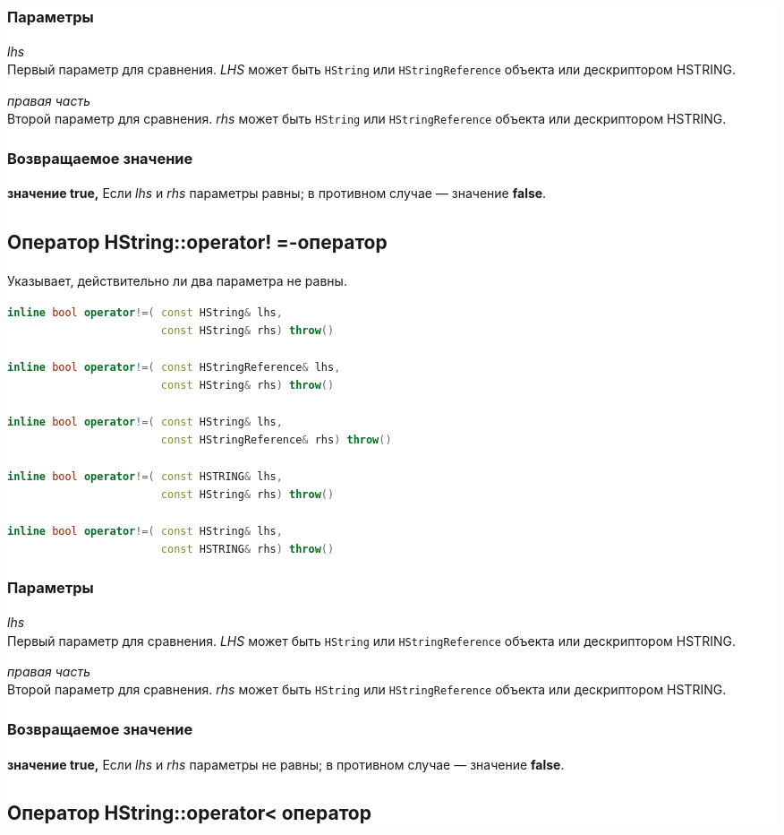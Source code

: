 ### <a name="parameters"></a>Параметры

*lhs*<br/>
Первый параметр для сравнения. *LHS* может быть `HString` или `HStringReference` объекта или дескриптором HSTRING.

*правая часть*<br/>
Второй параметр для сравнения. *rhs* может быть `HString` или `HStringReference` объекта или дескриптором HSTRING.

### <a name="return-value"></a>Возвращаемое значение

**значение true,** Если *lhs* и *rhs* параметры равны; в противном случае — значение **false**.

## <a name="operator-inequality"></a>Оператор HString::operator! =-оператор

Указывает, действительно ли два параметра не равны.

```cpp
inline bool operator!=( const HString& lhs,
                        const HString& rhs) throw()

inline bool operator!=( const HStringReference& lhs,
                        const HString& rhs) throw()

inline bool operator!=( const HString& lhs,
                        const HStringReference& rhs) throw()

inline bool operator!=( const HSTRING& lhs,
                        const HString& rhs) throw()

inline bool operator!=( const HString& lhs,
                        const HSTRING& rhs) throw()
```

### <a name="parameters"></a>Параметры

*lhs*<br/>
Первый параметр для сравнения. *LHS* может быть `HString` или `HStringReference` объекта или дескриптором HSTRING.

*правая часть*<br/>
Второй параметр для сравнения. *rhs* может быть `HString` или `HStringReference` объекта или дескриптором HSTRING.

### <a name="return-value"></a>Возвращаемое значение

**значение true,** Если *lhs* и *rhs* параметры не равны; в противном случае — значение **false**.

## <a name="operator-less-than"></a>Оператор HString::operator&lt; оператор
